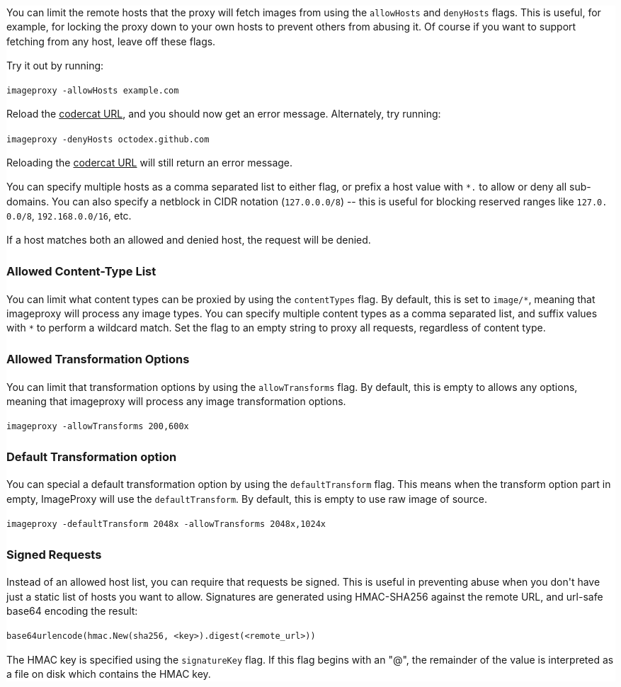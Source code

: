 You can limit the remote hosts that the proxy will fetch images from using the
`allowHosts` and `denyHosts` flags. This is useful, for example, for locking
the proxy down to your own hosts to prevent others from abusing it. Of course
if you want to support fetching from any host, leave off these flags.

Try it out by running:

    imageproxy -allowHosts example.com

Reload the [codercat URL][], and you should now get an error message.
Alternately, try running:

    imageproxy -denyHosts octodex.github.com

Reloading the [codercat URL][] will still return an error message.

You can specify multiple hosts as a comma separated list to either flag, or
prefix a host value with `*.` to allow or deny all sub-domains. You can
also specify a netblock in CIDR notation (`127.0.0.0/8`) -- this is useful for
blocking reserved ranges like `127.0.0.0/8`, `192.168.0.0/16`, etc.

If a host matches both an allowed and denied host, the request will be denied.

### Allowed Content-Type List

You can limit what content types can be proxied by using the `contentTypes`
flag. By default, this is set to `image/*`, meaning that imageproxy will
process any image types. You can specify multiple content types as a comma
separated list, and suffix values with `*` to perform a wildcard match. Set the
flag to an empty string to proxy all requests, regardless of content type.

### Allowed Transformation Options

You can limit that transformation options by using the `allowTransforms` flag.
By default, this is empty to allows any options, meaning that imageproxy will
process any image transformation options.

    imageproxy -allowTransforms 200,600x

### Default Transformation option

You can special a default transformation option by using the `defaultTransform` flag.
This means when the transform option part in empty, ImageProxy will use the `defaultTransform`.
By default, this is empty to use raw image of source.

    imageproxy -defaultTransform 2048x -allowTransforms 2048x,1024x

### Signed Requests

Instead of an allowed host list, you can require that requests be signed. This
is useful in preventing abuse when you don't have just a static list of hosts
you want to allow. Signatures are generated using HMAC-SHA256 against the
remote URL, and url-safe base64 encoding the result:

    base64urlencode(hmac.New(sha256, <key>).digest(<remote_url>))

The HMAC key is specified using the `signatureKey` flag. If this flag
begins with an "@", the remainder of the value is interpreted as a file on disk
which contains the HMAC key.


[this post]: https://willnorris.com/2014/01/a-self-hosted-alternative-to-jetpacks-photon-service
[atmos/camo]: https://github.com/atmos/camo
[most recent major go releases]: https://golang.org/doc/devel/release.html
[.github/workflows/tests.yml]: ./.github/workflows/tests.yml
[optimize caching]: http://www.stevesouders.com/blog/2008/08/23/revving-filenames-dont-use-querystring/
[small-things]: https://willnorris.com/2013/12/small-things.jpg
[judah-sheets]: https://judahnorris.com/images/judah-sheets.jpg
[material-animation]: https://willnorris.com/2015/05/material-animations.gif
  [aws-options]: https://docs.aws.amazon.com/sdk-for-go/api/aws/#Config
[codercat url]: http://localhost:8080/500/https://octodex.github.com/images/codercat.jpg
[tiered fashion]: https://godoc.org/github.com/die-net/lrucache/twotier
[signed codercat url]: http://localhost:8080/500,sXyMwWKIC5JPCtlYOQ2f4yMBTqpjtUsfI67Sp7huXIYY=/https://octodex.github.com/images/codercat.jpg
[signature option]: https://godoc.org/willnorris.com/go/imageproxy#hdr-Signature